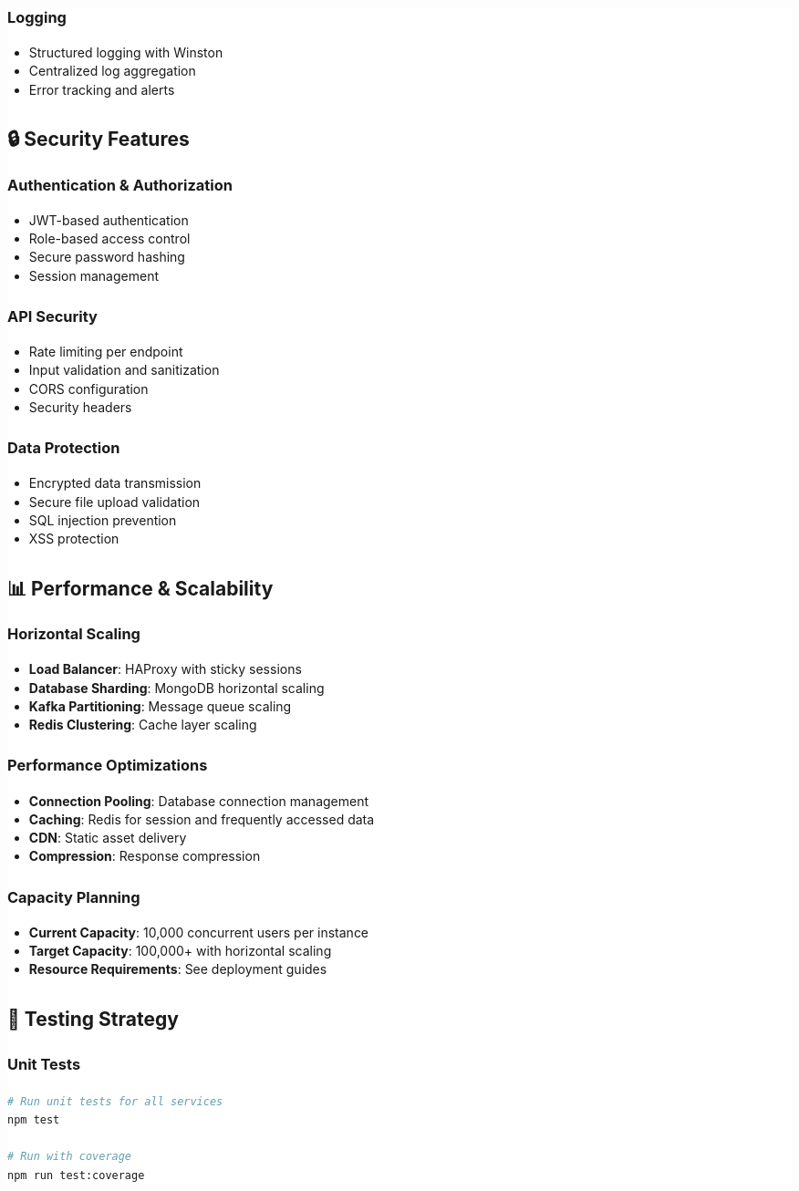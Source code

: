 ### Logging
- Structured logging with Winston
- Centralized log aggregation
- Error tracking and alerts

## 🔒 Security Features

### Authentication & Authorization
- JWT-based authentication
- Role-based access control
- Secure password hashing
- Session management

### API Security
- Rate limiting per endpoint
- Input validation and sanitization
- CORS configuration
- Security headers

### Data Protection
- Encrypted data transmission
- Secure file upload validation
- SQL injection prevention
- XSS protection

## 📊 Performance & Scalability

### Horizontal Scaling
- **Load Balancer**: HAProxy with sticky sessions
- **Database Sharding**: MongoDB horizontal scaling
- **Kafka Partitioning**: Message queue scaling
- **Redis Clustering**: Cache layer scaling

### Performance Optimizations
- **Connection Pooling**: Database connection management
- **Caching**: Redis for session and frequently accessed data
- **CDN**: Static asset delivery
- **Compression**: Response compression

### Capacity Planning
- **Current Capacity**: 10,000 concurrent users per instance
- **Target Capacity**: 100,000+ with horizontal scaling
- **Resource Requirements**: See deployment guides

## 🧪 Testing Strategy

### Unit Tests
```bash
# Run unit tests for all services
npm test

# Run with coverage
npm run test:coverage
```
